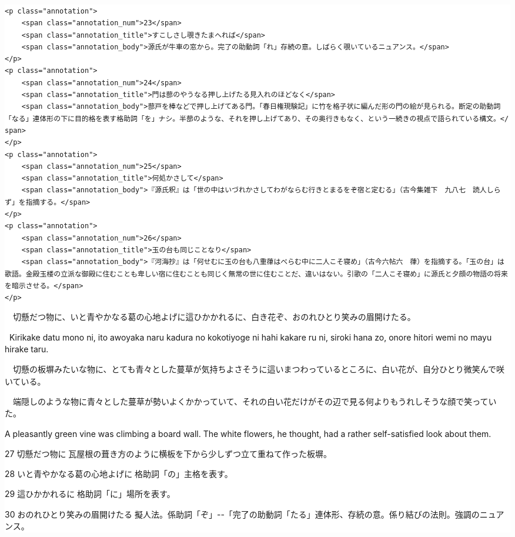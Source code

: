 	<p class="annotation">
		<span class="annotation_num">23</span>
		<span class="annotation_title">すこしさし覗きたまへれば</span>
		<span class="annotation_body">源氏が牛車の窓から。完了の助動詞「れ」存続の意。しばらく覗いているニュアンス。</span>
	</p> 
	<p class="annotation">
		<span class="annotation_num">24</span>
		<span class="annotation_title">門は蔀のやうなる押し上げたる見入れのほどなく</span>
		<span class="annotation_body">蔀戸を棒などで押し上げてある門。「春日権現験記」に竹を格子状に編んだ形の門の絵が見られる。断定の助動詞「なる」連体形の下に目的格を表す格助詞「を」ナシ。半蔀のような、それを押し上げてあり、その奥行きもなく、という一続きの視点で語られている構文。</span>
	</p> 
	<p class="annotation">
		<span class="annotation_num">25</span>
		<span class="annotation_title">何処かさして</span>
		<span class="annotation_body">『源氏釈』は「世の中はいづれかさしてわがならむ行きとまるをぞ宿と定むる」（古今集雑下　九八七　読人しらず」を指摘する。</span>
	</p> 
	<p class="annotation">
		<span class="annotation_num">26</span>
		<span class="annotation_title">玉の台も同じことなり</span>
		<span class="annotation_body">『河海抄』は「何せむに玉の台も八重葎はべらむ中に二人こそ寝め」（古今六帖六　葎）を指摘する。「玉の台」は歌語。金殿玉楼の立派な御殿に住むことも卑しい宿に住むことも同じく無常の世に住むことだ、違いはない。引歌の「二人こそ寝め」に源氏と夕顔の物語の将来を暗示させる。</span>
	</p>
  </div>
</div>

<div id="04010105">
  <p class="original">　切懸だつ物に、いと青やかなる葛の心地よげに這ひかかれるに、白き花ぞ、おのれひとり笑みの眉開けたる。</p>
  <p class="romanized">&nbsp;&nbsp;Kirikake datu mono ni&#44; ito awoyaka naru kadura no kokotiyoge ni hahi kakare ru ni&#44; siroki hana zo&#44; onore hitori wemi no mayu hirake taru.</p>
  <p class="shibuya">　切懸の板塀みたいな物に、とても青々とした蔓草が気持ちよさそうに這いまつわっているところに、白い花が、自分ひとり微笑んで咲いている。</p>
  <p class="yosano">　端隠しのような物に青々とした蔓草が勢いよくかかっていて、それの白い花だけがその辺で見る何よりもうれしそうな顔で笑っていた。<BR></p>
  <p class="seiden"> A pleasantly green vine was climbing a board wall. The white flowers, he thought, had a rather self-satisfied look about them.</p>
  
  <div class="annotations">
	<p class="annotation">
		<span class="annotation_num">27</span>
		<span class="annotation_title">切懸だつ物に</span>
		<span class="annotation_body">瓦屋根の葺き方のように横板を下から少しずつ立て重ねて作った板塀。</span>
	</p> 
	<p class="annotation">
		<span class="annotation_num">28</span>
		<span class="annotation_title">いと青やかなる葛の心地よげに</span>
		<span class="annotation_body">格助詞「の」主格を表す。</span>
	</p> 
	<p class="annotation">
		<span class="annotation_num">29</span>
		<span class="annotation_title">這ひかかれるに</span>
		<span class="annotation_body">格助詞「に」場所を表す。</span>
	</p> 
	<p class="annotation">
		<span class="annotation_num">30</span>
		<span class="annotation_title">おのれひとり笑みの眉開けたる</span>
		<span class="annotation_body">擬人法。係助詞「ぞ」--「完了の助動詞「たる」連体形、存続の意。係り結びの法則。強調のニュアンス。</span>
	</p>
  </div>
</div>
